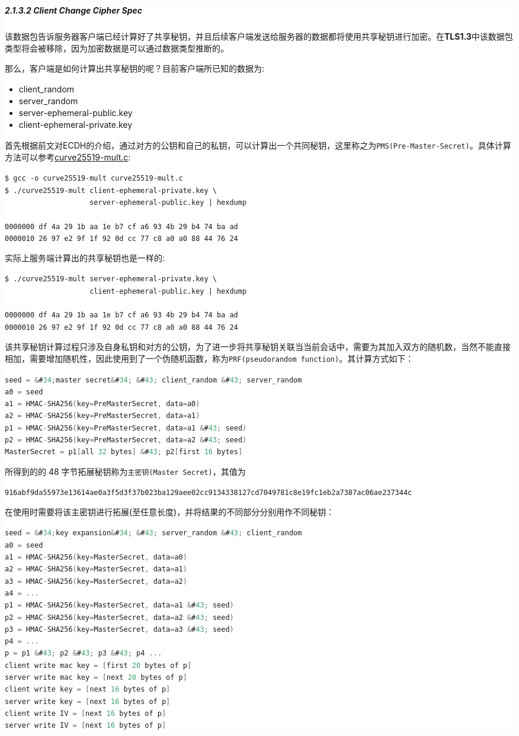 ##### 2.1.3.2 **Client Change Cipher Spec**

该数据包告诉服务器客户端已经计算好了共享秘钥，并且后续客户端发送给服务器的数据都将使用共享秘钥进行加密。在**TLS1.3**中该数据包类型将会被移除，因为加密数据是可以通过数据类型推断的。

那么，客户端是如何计算出共享秘钥的呢？目前客户端所已知的数据为:

* client\_random
* server\_random
* server-ephemeral-public.key
* client-ephemeral-private.key

首先根据前文对ECDH的介绍，通过对方的公钥和自己的私钥，可以计算出一个共同秘钥，这里称之为`PMS(Pre-Master-Secret)`。具体计算方法可以参考[curve25519-mult.c](https://tls12.ulfheim.net/files/curve25519-mult.c):
```shell
$ gcc -o curve25519-mult curve25519-mult.c
$ ./curve25519-mult client-ephemeral-private.key \
                    server-ephemeral-public.key | hexdump

0000000 df 4a 29 1b aa 1e b7 cf a6 93 4b 29 b4 74 ba ad
0000010 26 97 e2 9f 1f 92 0d cc 77 c8 a0 a0 88 44 76 24
```
实际上服务端计算出的共享秘钥也是一样的:
```shell
$ ./curve25519-mult server-ephemeral-private.key \
                    client-ephemeral-public.key | hexdump

0000000 df 4a 29 1b aa 1e b7 cf a6 93 4b 29 b4 74 ba ad
0000010 26 97 e2 9f 1f 92 0d cc 77 c8 a0 a0 88 44 76 24
```

该共享秘钥计算过程只涉及自身私钥和对方的公钥，为了进一步将共享秘钥关联当当前会话中，需要为其加入双方的随机数，当然不能直接相加，需要增加随机性，因此使用到了一个伪随机函数，称为`PRF(pseudorandom function)`。其计算方式如下：

```c
seed = &#34;master secret&#34; &#43; client_random &#43; server_random
a0 = seed
a1 = HMAC-SHA256(key=PreMasterSecret, data=a0)
a2 = HMAC-SHA256(key=PreMasterSecret, data=a1)
p1 = HMAC-SHA256(key=PreMasterSecret, data=a1 &#43; seed)
p2 = HMAC-SHA256(key=PreMasterSecret, data=a2 &#43; seed)
MasterSecret = p1[all 32 bytes] &#43; p2[first 16 bytes]
```

所得到的的 48 字节拓展秘钥称为`主密钥(Master Secret)`，其值为
```
916abf9da55973e13614ae0a3f5d3f37b023ba129aee02cc9134338127cd7049781c8e19fc1eb2a7387ac06ae237344c
```

在使用时需要将该主密钥进行拓展(至任意长度)，并将结果的不同部分分别用作不同秘钥：

```c
seed = &#34;key expansion&#34; &#43; server_random &#43; client_random
a0 = seed
a1 = HMAC-SHA256(key=MasterSecret, data=a0)
a2 = HMAC-SHA256(key=MasterSecret, data=a1)
a3 = HMAC-SHA256(key=MasterSecret, data=a2)
a4 = ...
p1 = HMAC-SHA256(key=MasterSecret, data=a1 &#43; seed)
p2 = HMAC-SHA256(key=MasterSecret, data=a2 &#43; seed)
p3 = HMAC-SHA256(key=MasterSecret, data=a3 &#43; seed)
p4 = ...
p = p1 &#43; p2 &#43; p3 &#43; p4 ...
client write mac key = [first 20 bytes of p]
server write mac key = [next 20 bytes of p]
client write key = [next 16 bytes of p]
server write key = [next 16 bytes of p]
client write IV = [next 16 bytes of p]
server write IV = [next 16 bytes of p]
```
